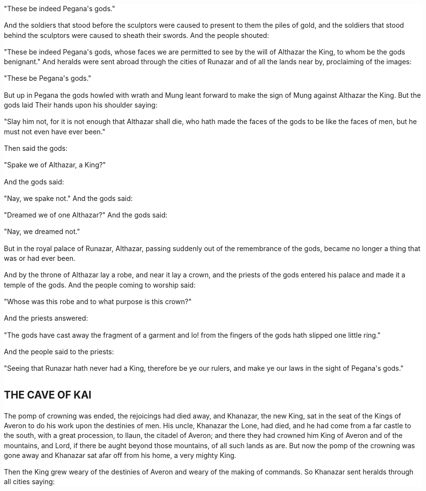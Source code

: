 "These be indeed Pegana's gods."

And the soldiers that stood before the sculptors were caused to present to them the piles of gold, and the soldiers that stood behind the sculptors were caused to sheath their swords. And the people shouted:

"These be indeed Pegana's gods, whose faces we are permitted to see by the will of Althazar the King, to whom be the gods benignant." And heralds were sent abroad through the cities of Runazar and of all the lands near by, proclaiming of the images:

"These be Pegana's gods."

But up in Pegana the gods howled with wrath and Mung leant forward to make the sign of Mung against Althazar the King. But the gods laid Their hands upon his shoulder saying:

"Slay him not, for it is not enough that Althazar shall die, who hath made the faces of the gods to be like the faces of men, but he must not even have ever been."

Then said the gods:

"Spake we of Althazar, a King?"

And the gods said:

"Nay, we spake not." And the gods said:

"Dreamed we of one Althazar?" And the gods said:

"Nay, we dreamed not."

But in the royal palace of Runazar, Althazar, passing suddenly out of the remembrance of the gods, became no longer a thing that was or had ever been.

And by the throne of Althazar lay a robe, and near it lay a crown, and the priests of the gods entered his palace and made it a temple of the gods. And the people coming to worship said:

"Whose was this robe and to what purpose is this crown?"

And the priests answered:

"The gods have cast away the fragment of a garment and lo! from the fingers of the gods hath slipped one little ring."

And the people said to the priests:

"Seeing that Runazar hath never had a King, therefore be ye our rulers, and make ye our laws in the sight of Pegana's gods."

## THE CAVE OF KAI

The pomp of crowning was ended, the rejoicings had died away, and Khanazar, the new King, sat in the seat of the Kings of Averon to do his work upon the destinies of men. His uncle, Khanazar the Lone, had died, and he had come from a far castle to the south, with a great procession, to Ilaun, the citadel of Averon; and there they had crowned him King of Averon and of the mountains, and Lord, if there be aught beyond those mountains, of all such lands as are. But now the pomp of the crowning was gone away and Khanazar sat afar off from his home, a very mighty King.

Then the King grew weary of the destinies of Averon and weary of the making of commands. So Khanazar sent heralds through all cities saying:
